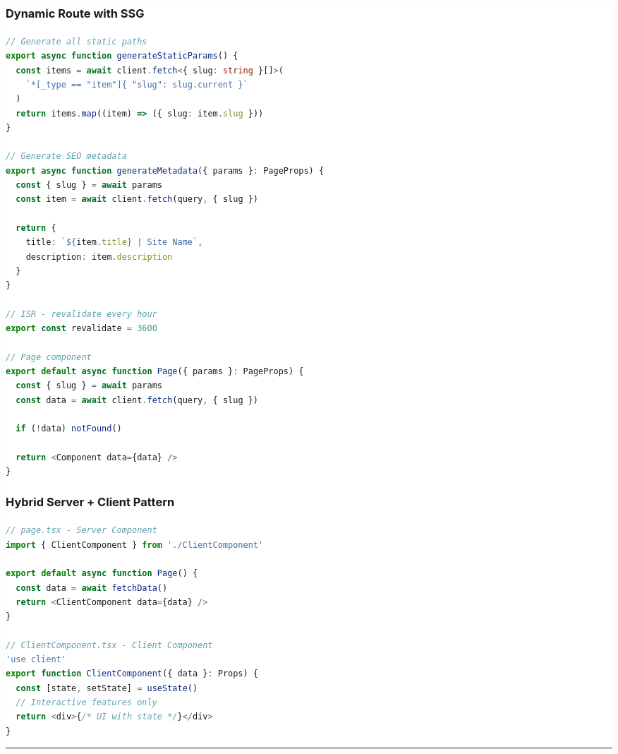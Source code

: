### Dynamic Route with SSG

```typescript
// Generate all static paths
export async function generateStaticParams() {
  const items = await client.fetch<{ slug: string }[]>(
    `*[_type == "item"]{ "slug": slug.current }`
  )
  return items.map((item) => ({ slug: item.slug }))
}

// Generate SEO metadata
export async function generateMetadata({ params }: PageProps) {
  const { slug } = await params
  const item = await client.fetch(query, { slug })

  return {
    title: `${item.title} | Site Name`,
    description: item.description
  }
}

// ISR - revalidate every hour
export const revalidate = 3600

// Page component
export default async function Page({ params }: PageProps) {
  const { slug } = await params
  const data = await client.fetch(query, { slug })

  if (!data) notFound()

  return <Component data={data} />
}
```

### Hybrid Server + Client Pattern

```typescript
// page.tsx - Server Component
import { ClientComponent } from './ClientComponent'

export default async function Page() {
  const data = await fetchData()
  return <ClientComponent data={data} />
}

// ClientComponent.tsx - Client Component
'use client'
export function ClientComponent({ data }: Props) {
  const [state, setState] = useState()
  // Interactive features only
  return <div>{/* UI with state */}</div>
}
```

---